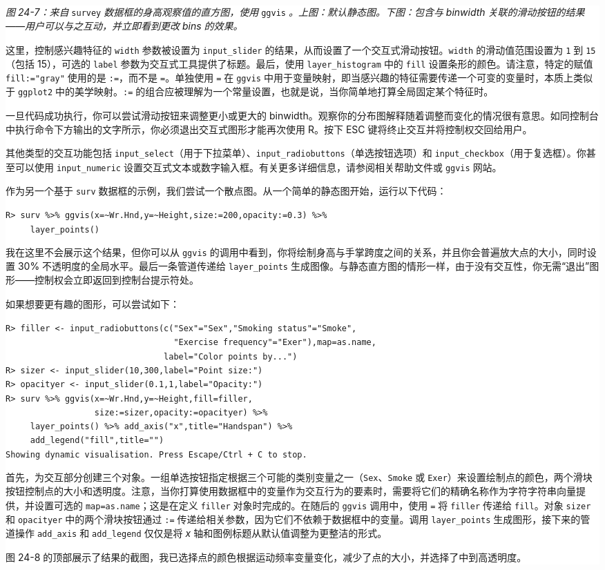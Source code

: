 *图 24-7：来自* `survey` *数据框的身高观察值的直方图，使用* `ggvis` *。上图：默认静态图。下图：包含与 binwidth 关联的滑动按钮的结果——用户可以与之互动，并立即看到更改 bins 的效果。*

这里，控制感兴趣特征的 `width` 参数被设置为 `input_slider` 的结果，从而设置了一个交互式滑动按钮。`width` 的滑动值范围设置为 `1` 到 `15`（包括 15），可选的 `label` 参数为交互式工具提供了标题。最后，使用 `layer_histogram` 中的 `fill` 设置条形的颜色。请注意，特定的赋值 `fill:="gray"` 使用的是 `:=`，而不是 `=`。单独使用 `=` 在 `ggvis` 中用于变量映射，即当感兴趣的特征需要传递一个可变的变量时，本质上类似于 `ggplot2` 中的美学映射。`:=` 的组合应被理解为一个常量设置，也就是说，当你简单地打算全局固定某个特征时。

一旦代码成功执行，你可以尝试滑动按钮来调整更小或更大的 binwidth。观察你的分布图解释随着调整而变化的情况很有意思。如同控制台中执行命令下方输出的文字所示，你必须退出交互式图形才能再次使用 R。按下 ESC 键将终止交互并将控制权交回给用户。

其他类型的交互功能包括 `input_select`（用于下拉菜单）、`input_radiobuttons`（单选按钮选项）和 `input_checkbox`（用于复选框）。你甚至可以使用 `input_numeric` 设置交互式文本或数字输入框。有关更多详细信息，请参阅相关帮助文件或 `ggvis` 网站。

作为另一个基于 `surv` 数据框的示例，我们尝试一个散点图。从一个简单的静态图开始，运行以下代码：

```
R> surv %>% ggvis(x=~Wr.Hnd,y=~Height,size:=200,opacity:=0.3) %>%
     layer_points()
```

我在这里不会展示这个结果，但你可以从 `ggvis` 的调用中看到，你将绘制身高与手掌跨度之间的关系，并且你会普遍放大点的大小，同时设置 30% 不透明度的全局水平。最后一条管道传递给 `layer_points` 生成图像。与静态直方图的情形一样，由于没有交互性，你无需“退出”图形——控制权会立即返回到控制台提示符处。

如果想要更有趣的图形，可以尝试如下：

```
R> filler <- input_radiobuttons(c("Sex"="Sex","Smoking status"="Smoke",
                                  "Exercise frequency"="Exer"),map=as.name,
                                label="Color points by...")
R> sizer <- input_slider(10,300,label="Point size:")
R> opacityer <- input_slider(0.1,1,label="Opacity:")
R> surv %>% ggvis(x=~Wr.Hnd,y=~Height,fill=filler,
                  size:=sizer,opacity:=opacityer) %>%
     layer_points() %>% add_axis("x",title="Handspan") %>%
     add_legend("fill",title="")
Showing dynamic visualisation. Press Escape/Ctrl + C to stop.
```

首先，为交互部分创建三个对象。一组单选按钮指定根据三个可能的类别变量之一（`Sex`、`Smoke` 或 `Exer`）来设置绘制点的颜色，两个滑块按钮控制点的大小和透明度。注意，当你打算使用数据框中的变量作为交互行为的要素时，需要将它们的精确名称作为字符字符串向量提供，并设置可选的 `map=as.name`；这是在定义 `filler` 对象时完成的。在随后的 `ggvis` 调用中，使用 `=` 将 `filler` 传递给 `fill`。对象 `sizer` 和 `opacityer` 中的两个滑块按钮通过 `:=` 传递给相关参数，因为它们不依赖于数据框中的变量。调用 `layer_points` 生成图形，接下来的管道操作 `add_axis` 和 `add_legend` 仅仅是将 *x* 轴和图例标题从默认值调整为更整洁的形式。

图 24-8 的顶部展示了结果的截图，我已选择点的颜色根据运动频率变量变化，减少了点的大小，并选择了中到高透明度。
